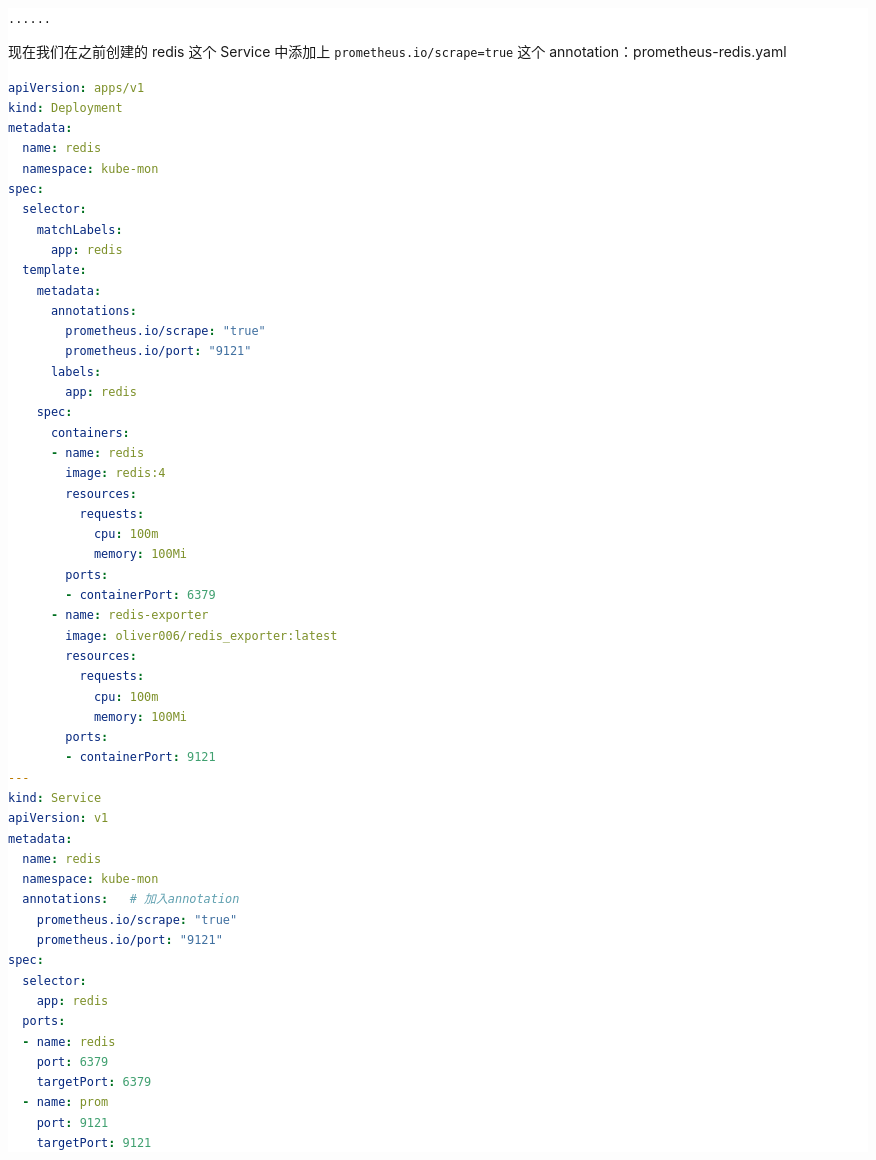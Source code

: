 ```shell
......
```

现在我们在之前创建的 redis 这个 Service 中添加上 `prometheus.io/scrape=true` 这个 annotation：prometheus-redis.yaml 

```yaml
apiVersion: apps/v1
kind: Deployment
metadata:
  name: redis
  namespace: kube-mon
spec:
  selector:
    matchLabels:
      app: redis
  template:
    metadata:
      annotations:
        prometheus.io/scrape: "true"
        prometheus.io/port: "9121"
      labels:
        app: redis
    spec:
      containers:
      - name: redis
        image: redis:4
        resources:
          requests:
            cpu: 100m
            memory: 100Mi
        ports:
        - containerPort: 6379
      - name: redis-exporter
        image: oliver006/redis_exporter:latest
        resources:
          requests:
            cpu: 100m
            memory: 100Mi
        ports:
        - containerPort: 9121
---
kind: Service
apiVersion: v1
metadata:
  name: redis
  namespace: kube-mon
  annotations:   # 加入annotation
    prometheus.io/scrape: "true"
    prometheus.io/port: "9121"
spec:
  selector:
    app: redis
  ports:
  - name: redis
    port: 6379
    targetPort: 6379
  - name: prom
    port: 9121
    targetPort: 9121
```
